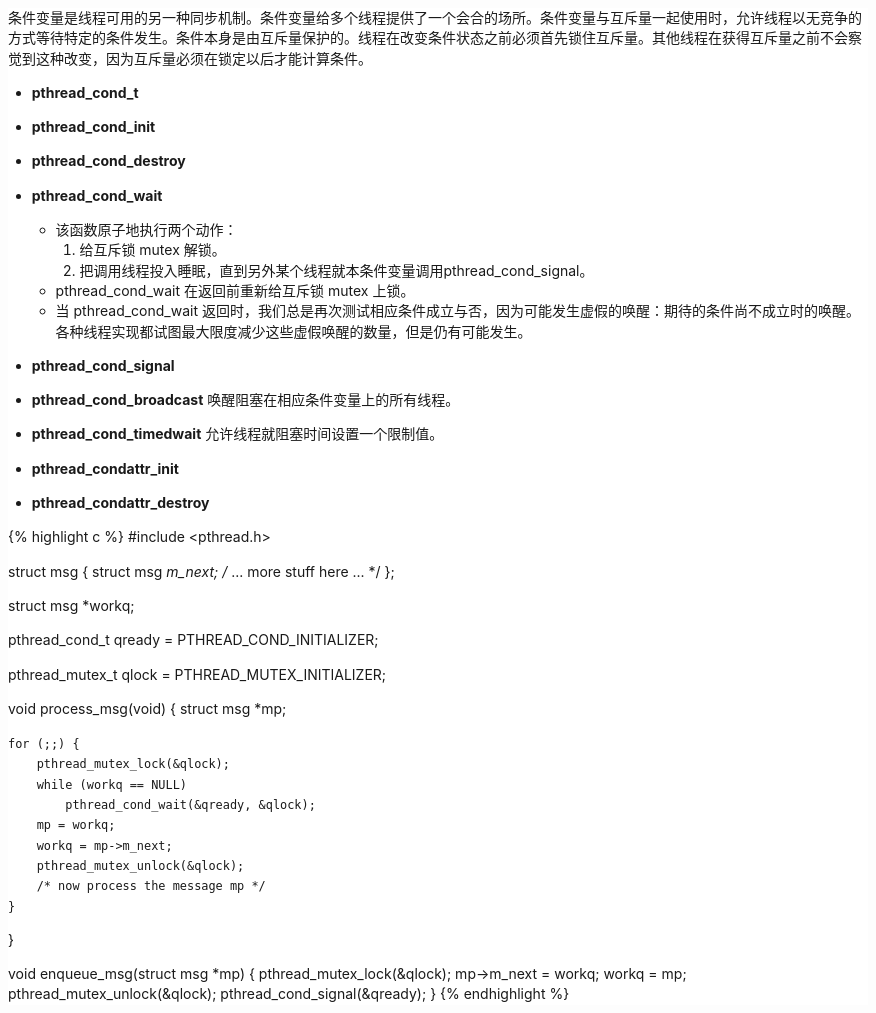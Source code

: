 条件变量是线程可用的另一种同步机制。条件变量给多个线程提供了一个会合的场所。条件变量与互斥量一起使用时，允许线程以无竞争的方式等待特定的条件发生。条件本身是由互斥量保护的。线程在改变条件状态之前必须首先锁住互斥量。其他线程在获得互斥量之前不会察觉到这种改变，因为互斥量必须在锁定以后才能计算条件。

- **pthread_cond_t**
- **pthread_cond_init**
- **pthread_cond_destroy**

- **pthread_cond_wait**
	- 该函数原子地执行两个动作：
		1. 给互斥锁 mutex 解锁。
		2. 把调用线程投入睡眠，直到另外某个线程就本条件变量调用pthread_cond_signal。
	- pthread_cond_wait 在返回前重新给互斥锁 mutex 上锁。
	- 当 pthread_cond_wait 返回时，我们总是再次测试相应条件成立与否，因为可能发生虚假的唤醒：期待的条件尚不成立时的唤醒。各种线程实现都试图最大限度减少这些虚假唤醒的数量，但是仍有可能发生。
- **pthread_cond_signal**
- **pthread_cond_broadcast** 唤醒阻塞在相应条件变量上的所有线程。
- **pthread_cond_timedwait** 允许线程就阻塞时间设置一个限制值。

- **pthread_condattr_init**
- **pthread_condattr_destroy** 

{% highlight c %}
#include <pthread.h>

struct msg {
    struct msg *m_next;
    /* ... more stuff here ... */
};

struct msg *workq;

pthread_cond_t qready = PTHREAD_COND_INITIALIZER;

pthread_mutex_t qlock = PTHREAD_MUTEX_INITIALIZER;

void process_msg(void) {
    struct msg *mp;

    for (;;) {
        pthread_mutex_lock(&qlock);
        while (workq == NULL)
            pthread_cond_wait(&qready, &qlock);
        mp = workq;
        workq = mp->m_next;
        pthread_mutex_unlock(&qlock);
        /* now process the message mp */
    }
}

void enqueue_msg(struct msg *mp) {
    pthread_mutex_lock(&qlock);
    mp->m_next = workq;
    workq = mp;
    pthread_mutex_unlock(&qlock);
    pthread_cond_signal(&qready);
}
{% endhighlight %}
